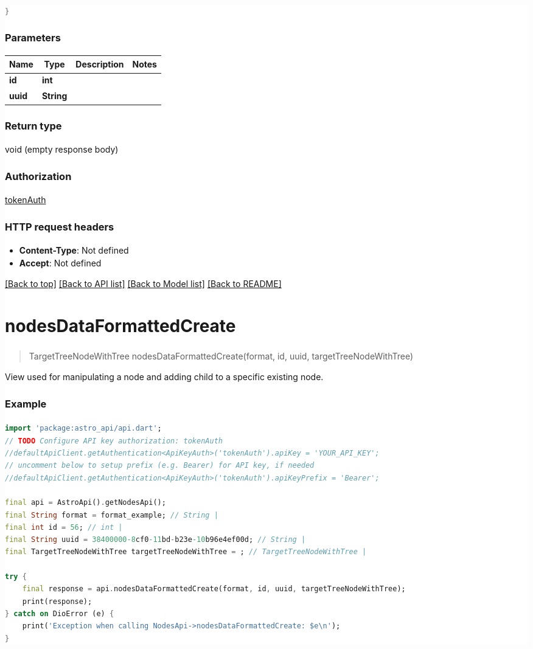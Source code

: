 ```dart
}
```

### Parameters

Name | Type | Description  | Notes
------------- | ------------- | ------------- | -------------
 **id** | **int**|  | 
 **uuid** | **String**|  | 

### Return type

void (empty response body)

### Authorization

[tokenAuth](../README.md#tokenAuth)

### HTTP request headers

 - **Content-Type**: Not defined
 - **Accept**: Not defined

[[Back to top]](#) [[Back to API list]](../README.md#documentation-for-api-endpoints) [[Back to Model list]](../README.md#documentation-for-models) [[Back to README]](../README.md)

# **nodesDataFormattedCreate**
> TargetTreeNodeWithTree nodesDataFormattedCreate(format, id, uuid, targetTreeNodeWithTree)



View used for manipulating a node and adding child to a specific existing node.

### Example
```dart
import 'package:astro_api/api.dart';
// TODO Configure API key authorization: tokenAuth
//defaultApiClient.getAuthentication<ApiKeyAuth>('tokenAuth').apiKey = 'YOUR_API_KEY';
// uncomment below to setup prefix (e.g. Bearer) for API key, if needed
//defaultApiClient.getAuthentication<ApiKeyAuth>('tokenAuth').apiKeyPrefix = 'Bearer';

final api = AstroApi().getNodesApi();
final String format = format_example; // String | 
final int id = 56; // int | 
final String uuid = 38400000-8cf0-11bd-b23e-10b96e4ef00d; // String | 
final TargetTreeNodeWithTree targetTreeNodeWithTree = ; // TargetTreeNodeWithTree | 

try {
    final response = api.nodesDataFormattedCreate(format, id, uuid, targetTreeNodeWithTree);
    print(response);
} catch on DioError (e) {
    print('Exception when calling NodesApi->nodesDataFormattedCreate: $e\n');
}
```
